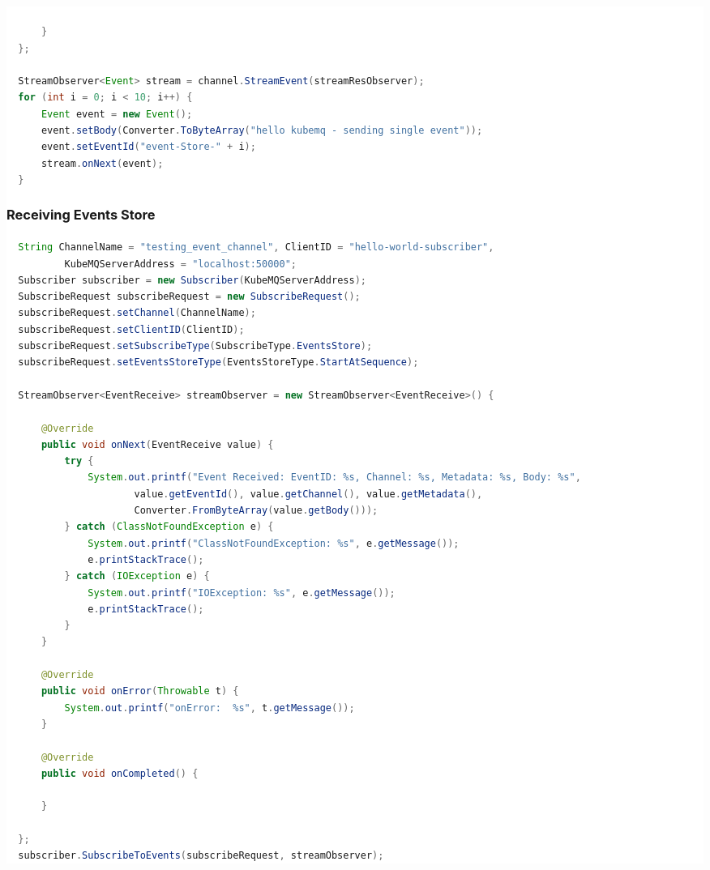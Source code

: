 ```java

      }
  };

  StreamObserver<Event> stream = channel.StreamEvent(streamResObserver);
  for (int i = 0; i < 10; i++) {
      Event event = new Event();
      event.setBody(Converter.ToByteArray("hello kubemq - sending single event"));
      event.setEventId("event-Store-" + i);
      stream.onNext(event);
  }
```

### Receiving Events Store

```java
  String ChannelName = "testing_event_channel", ClientID = "hello-world-subscriber",
          KubeMQServerAddress = "localhost:50000";
  Subscriber subscriber = new Subscriber(KubeMQServerAddress);
  SubscribeRequest subscribeRequest = new SubscribeRequest();
  subscribeRequest.setChannel(ChannelName);
  subscribeRequest.setClientID(ClientID);
  subscribeRequest.setSubscribeType(SubscribeType.EventsStore);
  subscribeRequest.setEventsStoreType(EventsStoreType.StartAtSequence);

  StreamObserver<EventReceive> streamObserver = new StreamObserver<EventReceive>() {

      @Override
      public void onNext(EventReceive value) {
          try {
              System.out.printf("Event Received: EventID: %s, Channel: %s, Metadata: %s, Body: %s",
                      value.getEventId(), value.getChannel(), value.getMetadata(),
                      Converter.FromByteArray(value.getBody()));
          } catch (ClassNotFoundException e) {
              System.out.printf("ClassNotFoundException: %s", e.getMessage());
              e.printStackTrace();
          } catch (IOException e) {
              System.out.printf("IOException: %s", e.getMessage());
              e.printStackTrace();
          }
      }

      @Override
      public void onError(Throwable t) {
          System.out.printf("onError:  %s", t.getMessage());
      }

      @Override
      public void onCompleted() {

      }

  };
  subscriber.SubscribeToEvents(subscribeRequest, streamObserver);
```
